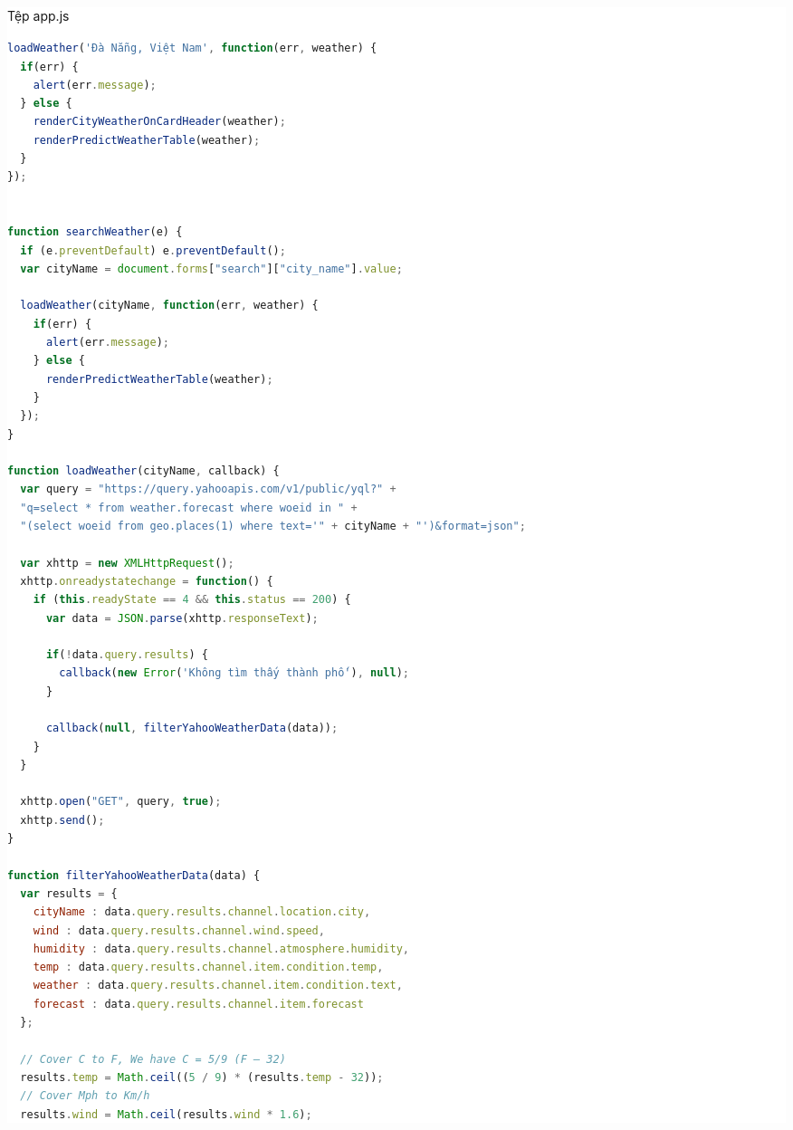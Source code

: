 
Tệp app.js


```javascript 
loadWeather('Đà Nẵng, Việt Nam', function(err, weather) {
  if(err) {
    alert(err.message);
  } else {
    renderCityWeatherOnCardHeader(weather);
    renderPredictWeatherTable(weather);
  }
});


function searchWeather(e) {
  if (e.preventDefault) e.preventDefault();
  var cityName = document.forms["search"]["city_name"].value;

  loadWeather(cityName, function(err, weather) {
    if(err) {
      alert(err.message);
    } else {
      renderPredictWeatherTable(weather);
    }
  });
}

function loadWeather(cityName, callback) {
  var query = "https://query.yahooapis.com/v1/public/yql?" +
  "q=select * from weather.forecast where woeid in " +
  "(select woeid from geo.places(1) where text='" + cityName + "')&format=json";

  var xhttp = new XMLHttpRequest();
  xhttp.onreadystatechange = function() {
    if (this.readyState == 4 && this.status == 200) {
      var data = JSON.parse(xhttp.responseText);

      if(!data.query.results) {
        callback(new Error('Không tìm thấy thành phố'), null);
      }

      callback(null, filterYahooWeatherData(data));
    }
  }

  xhttp.open("GET", query, true);
  xhttp.send();
}

function filterYahooWeatherData(data) {
  var results = {
    cityName : data.query.results.channel.location.city,
    wind : data.query.results.channel.wind.speed,
    humidity : data.query.results.channel.atmosphere.humidity,
    temp : data.query.results.channel.item.condition.temp,
    weather : data.query.results.channel.item.condition.text,
    forecast : data.query.results.channel.item.forecast
  };

  // Cover C to F, We have C = 5/9 (F – 32)
  results.temp = Math.ceil((5 / 9) * (results.temp - 32));
  // Cover Mph to Km/h
  results.wind = Math.ceil(results.wind * 1.6);

```
